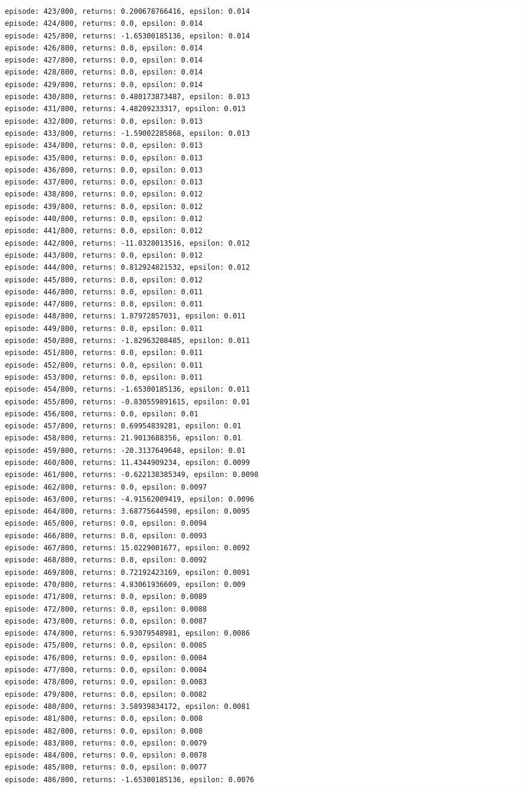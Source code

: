     episode: 423/800, returns: 0.200678766416, epsilon: 0.014
    episode: 424/800, returns: 0.0, epsilon: 0.014
    episode: 425/800, returns: -1.65300185136, epsilon: 0.014
    episode: 426/800, returns: 0.0, epsilon: 0.014
    episode: 427/800, returns: 0.0, epsilon: 0.014
    episode: 428/800, returns: 0.0, epsilon: 0.014
    episode: 429/800, returns: 0.0, epsilon: 0.014
    episode: 430/800, returns: 0.480173873487, epsilon: 0.013
    episode: 431/800, returns: 4.48209233317, epsilon: 0.013
    episode: 432/800, returns: 0.0, epsilon: 0.013
    episode: 433/800, returns: -1.59002285868, epsilon: 0.013
    episode: 434/800, returns: 0.0, epsilon: 0.013
    episode: 435/800, returns: 0.0, epsilon: 0.013
    episode: 436/800, returns: 0.0, epsilon: 0.013
    episode: 437/800, returns: 0.0, epsilon: 0.013
    episode: 438/800, returns: 0.0, epsilon: 0.012
    episode: 439/800, returns: 0.0, epsilon: 0.012
    episode: 440/800, returns: 0.0, epsilon: 0.012
    episode: 441/800, returns: 0.0, epsilon: 0.012
    episode: 442/800, returns: -11.0328013516, epsilon: 0.012
    episode: 443/800, returns: 0.0, epsilon: 0.012
    episode: 444/800, returns: 0.812924821532, epsilon: 0.012
    episode: 445/800, returns: 0.0, epsilon: 0.012
    episode: 446/800, returns: 0.0, epsilon: 0.011
    episode: 447/800, returns: 0.0, epsilon: 0.011
    episode: 448/800, returns: 1.87972857031, epsilon: 0.011
    episode: 449/800, returns: 0.0, epsilon: 0.011
    episode: 450/800, returns: -1.82963208485, epsilon: 0.011
    episode: 451/800, returns: 0.0, epsilon: 0.011
    episode: 452/800, returns: 0.0, epsilon: 0.011
    episode: 453/800, returns: 0.0, epsilon: 0.011
    episode: 454/800, returns: -1.65300185136, epsilon: 0.011
    episode: 455/800, returns: -0.830559891615, epsilon: 0.01
    episode: 456/800, returns: 0.0, epsilon: 0.01
    episode: 457/800, returns: 0.69954839281, epsilon: 0.01
    episode: 458/800, returns: 21.9013688356, epsilon: 0.01
    episode: 459/800, returns: -20.3137649648, epsilon: 0.01
    episode: 460/800, returns: 11.4344909234, epsilon: 0.0099
    episode: 461/800, returns: -0.622138385349, epsilon: 0.0098
    episode: 462/800, returns: 0.0, epsilon: 0.0097
    episode: 463/800, returns: -4.91562009419, epsilon: 0.0096
    episode: 464/800, returns: 3.68775644598, epsilon: 0.0095
    episode: 465/800, returns: 0.0, epsilon: 0.0094
    episode: 466/800, returns: 0.0, epsilon: 0.0093
    episode: 467/800, returns: 15.0229001677, epsilon: 0.0092
    episode: 468/800, returns: 0.0, epsilon: 0.0092
    episode: 469/800, returns: 0.72192423169, epsilon: 0.0091
    episode: 470/800, returns: 4.83061936609, epsilon: 0.009
    episode: 471/800, returns: 0.0, epsilon: 0.0089
    episode: 472/800, returns: 0.0, epsilon: 0.0088
    episode: 473/800, returns: 0.0, epsilon: 0.0087
    episode: 474/800, returns: 6.93079548981, epsilon: 0.0086
    episode: 475/800, returns: 0.0, epsilon: 0.0085
    episode: 476/800, returns: 0.0, epsilon: 0.0084
    episode: 477/800, returns: 0.0, epsilon: 0.0084
    episode: 478/800, returns: 0.0, epsilon: 0.0083
    episode: 479/800, returns: 0.0, epsilon: 0.0082
    episode: 480/800, returns: 3.58939834172, epsilon: 0.0081
    episode: 481/800, returns: 0.0, epsilon: 0.008
    episode: 482/800, returns: 0.0, epsilon: 0.008
    episode: 483/800, returns: 0.0, epsilon: 0.0079
    episode: 484/800, returns: 0.0, epsilon: 0.0078
    episode: 485/800, returns: 0.0, epsilon: 0.0077
    episode: 486/800, returns: -1.65300185136, epsilon: 0.0076